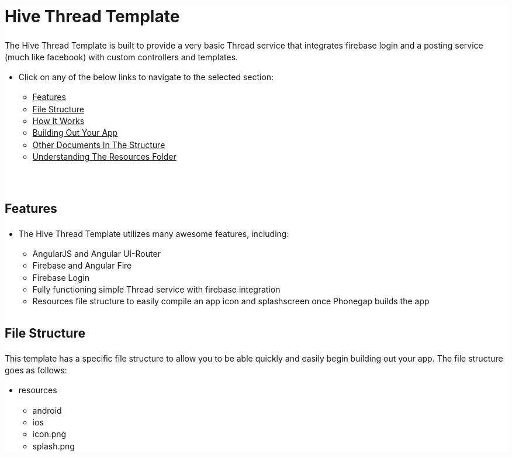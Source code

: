 <h1><b>Hive Thread Template</b></h1>

<p>The Hive Thread Template is built to provide a very basic Thread service that integrates firebase login and a posting service (much like facebook)
with custom controllers and templates.</p>

<ul>
	<li>Click on any of the below links to navigate to the selected section:</li>
		<ul>
			<li><a href="#features">Features</a></li>
			<li><a href="#file-structure">File Structure</a></li>
			<li><a href="#how-it-works">How It Works</a></li>
			<li><a href="#building-out-your-app">Building Out Your App</a></li>
			<li><a href="#other-documents-in-the-structure">Other Documents In The Structure</a></li>
			<li><a href="#understanding-the-resources-folder">Understanding The Resources Folder</a></li>
		</ul>
</ul>

<br>

<h2>Features</h2>
<ul>
	<li>
		The Hive Thread Template utilizes many awesome features, including:
	</li>
	<ul>
		<li>
			AngularJS and Angular UI-Router
		</li>
		<li>
			Firebase and Angular Fire
		</li>
		<li>
			Firebase Login
		</li>
		<li>
			Fully functioning simple Thread service with firebase integration
		</li>
		<li>
			Resources file structure to easily compile an app icon and splashscreen once Phonegap builds the app
		</li>
	</ul>
</ul>
 
<h2>File Structure</h2>
<p>This template has a specific file structure to allow you to be able quickly and easily begin building out your app.
The file structure goes as follows:</p>

<ul>
	<li>resources</li>
		<ul>
			<li>android</li>
			<li>ios</li>
			<li>icon.png</li>
			<li>splash.png</li>
		</ul>
		